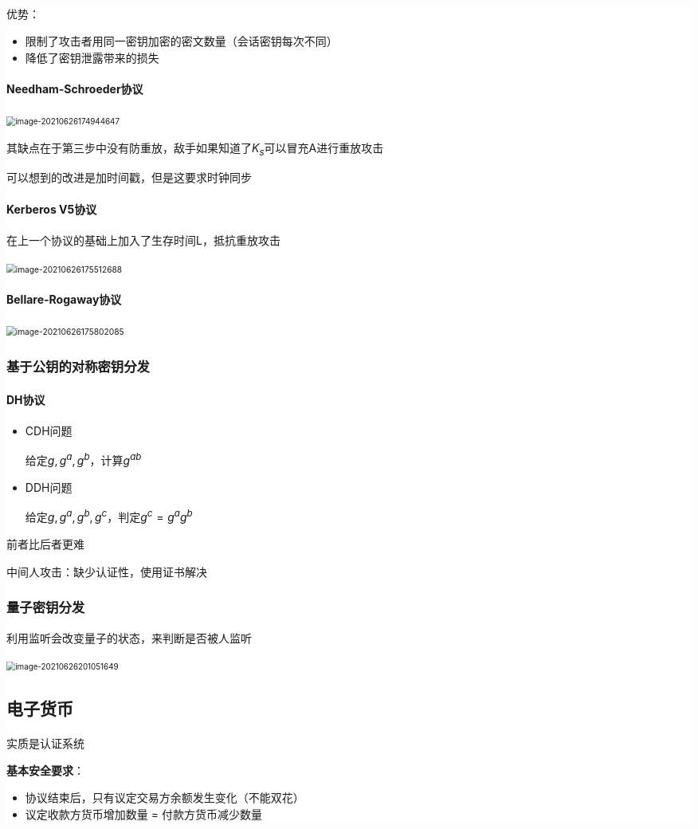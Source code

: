 优势：

- 限制了攻击者用同一密钥加密的密文数量（会话密钥每次不同）
- 降低了密钥泄露带来的损失

#### Needham-Schroeder协议

<img src="https://github.com/cat538/images-auto/raw/main/img/image-20210626174944647.png" alt="image-20210626174944647" style="zoom: 70%;" />

其缺点在于第三步中没有防重放，敌手如果知道了$K_s$可以冒充A进行重放攻击

可以想到的改进是加时间戳，但是这要求时钟同步



#### Kerberos V5协议

在上一个协议的基础上加入了生存时间L，抵抗重放攻击

<img src="https://github.com/cat538/images-auto/raw/main/img/image-20210626175512688.png" alt="image-20210626175512688" style="zoom: 73%;" />

#### Bellare-Rogaway协议

<img src="https://github.com/cat538/images-auto/raw/main/img/image-20210626175802085.png" alt="image-20210626175802085" style="zoom: 73%;" />

### 基于公钥的对称密钥分发

#### DH协议

- CDH问题

  给定$g,g^a,g^b$，计算$g^{ab}$

- DDH问题

  给定$g,g^a,g^b,g^c$，判定$g^c = g^ag^b$

前者比后者更难

中间人攻击：缺少认证性，使用证书解决

### 量子密钥分发

利用监听会改变量子的状态，来判断是否被人监听

<img src="https://github.com/cat538/images-auto/raw/main/img/image-20210626201051649.png" alt="image-20210626201051649" style="zoom:70%;" />



## 电子货币

实质是认证系统

**基本安全要求**：

- 协议结束后，只有议定交易方余额发生变化（不能双花）
- 议定收款方货币增加数量 = 付款方货币减少数量
